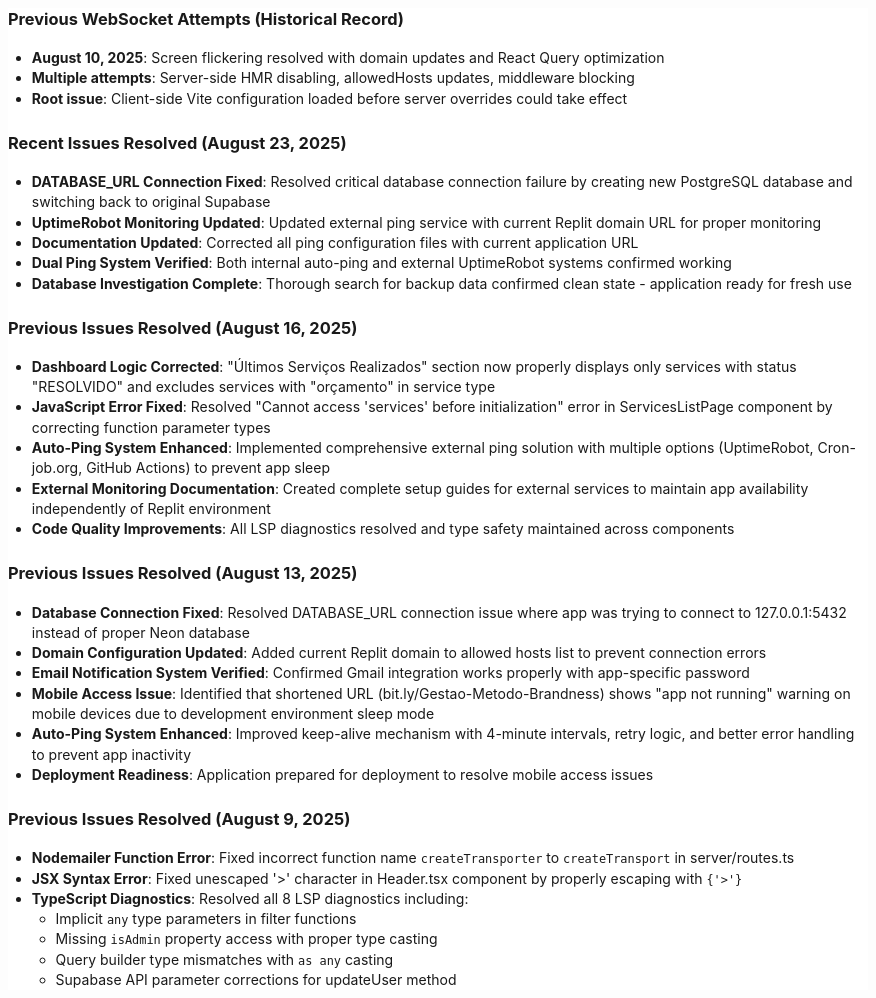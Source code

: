 ### Previous WebSocket Attempts (Historical Record)
- **August 10, 2025**: Screen flickering resolved with domain updates and React Query optimization
- **Multiple attempts**: Server-side HMR disabling, allowedHosts updates, middleware blocking
- **Root issue**: Client-side Vite configuration loaded before server overrides could take effect

### Recent Issues Resolved (August 23, 2025)
- **DATABASE_URL Connection Fixed**: Resolved critical database connection failure by creating new PostgreSQL database and switching back to original Supabase
- **UptimeRobot Monitoring Updated**: Updated external ping service with current Replit domain URL for proper monitoring
- **Documentation Updated**: Corrected all ping configuration files with current application URL
- **Dual Ping System Verified**: Both internal auto-ping and external UptimeRobot systems confirmed working
- **Database Investigation Complete**: Thorough search for backup data confirmed clean state - application ready for fresh use

### Previous Issues Resolved (August 16, 2025)
- **Dashboard Logic Corrected**: "Últimos Serviços Realizados" section now properly displays only services with status "RESOLVIDO" and excludes services with "orçamento" in service type
- **JavaScript Error Fixed**: Resolved "Cannot access 'services' before initialization" error in ServicesListPage component by correcting function parameter types
- **Auto-Ping System Enhanced**: Implemented comprehensive external ping solution with multiple options (UptimeRobot, Cron-job.org, GitHub Actions) to prevent app sleep
- **External Monitoring Documentation**: Created complete setup guides for external services to maintain app availability independently of Replit environment
- **Code Quality Improvements**: All LSP diagnostics resolved and type safety maintained across components

### Previous Issues Resolved (August 13, 2025)
- **Database Connection Fixed**: Resolved DATABASE_URL connection issue where app was trying to connect to 127.0.0.1:5432 instead of proper Neon database
- **Domain Configuration Updated**: Added current Replit domain to allowed hosts list to prevent connection errors
- **Email Notification System Verified**: Confirmed Gmail integration works properly with app-specific password
- **Mobile Access Issue**: Identified that shortened URL (bit.ly/Gestao-Metodo-Brandness) shows "app not running" warning on mobile devices due to development environment sleep mode
- **Auto-Ping System Enhanced**: Improved keep-alive mechanism with 4-minute intervals, retry logic, and better error handling to prevent app inactivity
- **Deployment Readiness**: Application prepared for deployment to resolve mobile access issues

### Previous Issues Resolved (August 9, 2025)
- **Nodemailer Function Error**: Fixed incorrect function name `createTransporter` to `createTransport` in server/routes.ts
- **JSX Syntax Error**: Fixed unescaped '>' character in Header.tsx component by properly escaping with `{'>'}`
- **TypeScript Diagnostics**: Resolved all 8 LSP diagnostics including:
  - Implicit `any` type parameters in filter functions
  - Missing `isAdmin` property access with proper type casting
  - Query builder type mismatches with `as any` casting
  - Supabase API parameter corrections for updateUser method